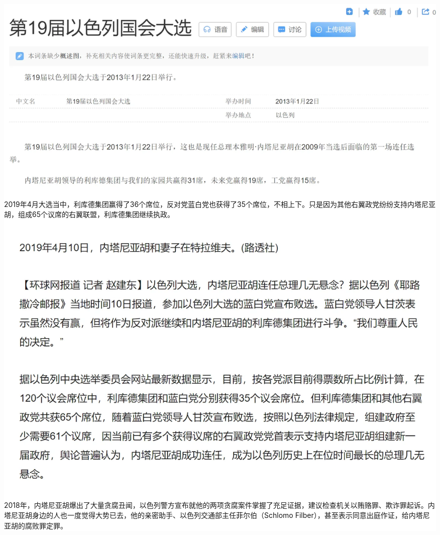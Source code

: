 ![](/images/btnews/btnews/0201_0300/0291/image5.webp)

2019年4月大选当中，利库德集团赢得了36个席位，反对党蓝白党也获得了35个席位，不相上下。只是因为其他右翼政党纷纷支持内塔尼亚胡，组成65个议席的右翼联盟，利库德集团继续执政。

![](/images/btnews/btnews/0201_0300/0291/image6.webp)

2018年，内塔尼亚胡爆出了大量贪腐丑闻，以色列警方宣布就他的两项贪腐案件掌握了充足证据，建议检查机关以贿赂罪、欺诈罪起诉。内塔尼亚胡身边的人也一度觉得大势已去，他的亲密助手、以色列交通部主任菲尔伯（Schlomo
Filber），甚至表示同意出庭作证，给内塔尼亚胡的腐败罪定罪。
